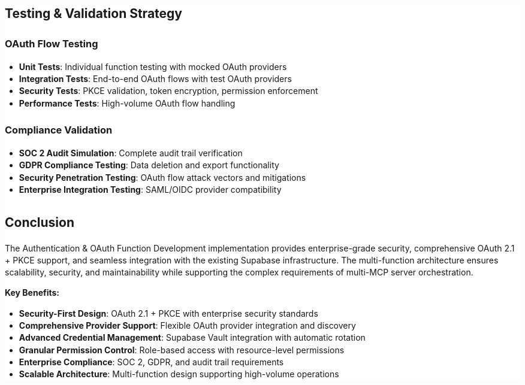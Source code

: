 ## Testing & Validation Strategy

### OAuth Flow Testing
- **Unit Tests**: Individual function testing with mocked OAuth providers
- **Integration Tests**: End-to-end OAuth flows with test OAuth providers
- **Security Tests**: PKCE validation, token encryption, permission enforcement
- **Performance Tests**: High-volume OAuth flow handling

### Compliance Validation
- **SOC 2 Audit Simulation**: Complete audit trail verification
- **GDPR Compliance Testing**: Data deletion and export functionality
- **Security Penetration Testing**: OAuth flow attack vectors and mitigations
- **Enterprise Integration Testing**: SAML/OIDC provider compatibility

## Conclusion

The Authentication & OAuth Function Development implementation provides enterprise-grade security, comprehensive OAuth 2.1 + PKCE support, and seamless integration with the existing Supabase infrastructure. The multi-function architecture ensures scalability, security, and maintainability while supporting the complex requirements of multi-MCP server orchestration.

**Key Benefits:**
- **Security-First Design**: OAuth 2.1 + PKCE with enterprise security standards
- **Comprehensive Provider Support**: Flexible OAuth provider integration and discovery  
- **Advanced Credential Management**: Supabase Vault integration with automatic rotation
- **Granular Permission Control**: Role-based access with resource-level permissions
- **Enterprise Compliance**: SOC 2, GDPR, and audit trail requirements
- **Scalable Architecture**: Multi-function design supporting high-volume operations
